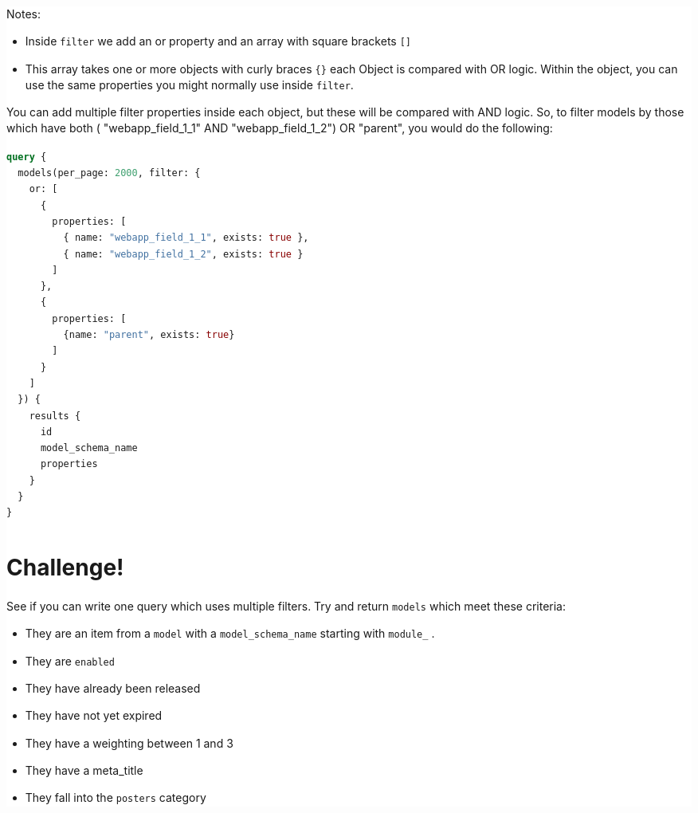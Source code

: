 Notes:&#x20;

*   Inside `filter` we add an or property and an array with square brackets `[]`

*   This array takes one or more objects with curly braces `{}` each Object is compared with OR logic. Within the object, you can use the same properties you might normally use inside `filter`.

You can add multiple filter properties inside each object, but these will be compared with AND logic. So, to filter models by those which have both ( "webapp\_field\_1\_1" AND "webapp\_field\_1\_2") OR "parent", you would do the following:

```graphql
query { 
  models(per_page: 2000, filter: { 
    or: [ 
      {  
        properties: [ 
          { name: "webapp_field_1_1", exists: true },
          { name: "webapp_field_1_2", exists: true }  
      	] 
      }, 
      { 
        properties: [ 
          {name: "parent", exists: true} 
        ] 
      } 
    ] 
  }) { 
    results { 
      id 
      model_schema_name 
      properties 
    } 
  } 
} 
```

# Challenge!

See if you can write one query which uses multiple filters. Try and return `models` which meet these criteria:

*   They are an item from a `model` with a `model_schema_name` starting with `module_` .

*   They are `enabled`

*   They have already been released

*   They have not yet expired

*   They have a weighting between 1 and 3

*   They have a meta\_title

*   They fall into the `posters` category
